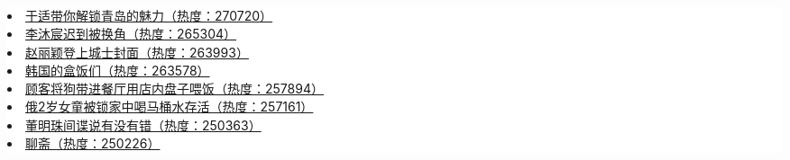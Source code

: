 <li>
<a href="https://s.weibo.com/weibo?q=%23%E4%BA%8E%E9%80%82%E5%B8%A6%E4%BD%A0%E8%A7%A3%E9%94%81%E9%9D%92%E5%B2%9B%E7%9A%84%E9%AD%85%E5%8A%9B%23" target="weibo">
于适带你解锁青岛的魅力（热度：270720）
</a>
</li>

<li>
<a href="https://s.weibo.com/weibo?q=%23%E6%9D%8E%E6%B2%90%E5%AE%B8%E8%BF%9F%E5%88%B0%E8%A2%AB%E6%8D%A2%E8%A7%92%23" target="weibo">
李沐宸迟到被换角（热度：265304）
</a>
</li>

<li>
<a href="https://s.weibo.com/weibo?q=%23%E8%B5%B5%E4%B8%BD%E9%A2%96%E7%99%BB%E4%B8%8A%E5%9F%8E%E5%A3%AB%E5%B0%81%E9%9D%A2%23" target="weibo">
赵丽颖登上城士封面（热度：263993）
</a>
</li>

<li>
<a href="https://s.weibo.com/weibo?q=%23%E9%9F%A9%E5%9B%BD%E7%9A%84%E7%9B%92%E9%A5%AD%E4%BB%AC%23" target="weibo">
韩国的盒饭们（热度：263578）
</a>
</li>

<li>
<a href="https://s.weibo.com/weibo?q=%23%E9%A1%BE%E5%AE%A2%E5%B0%86%E7%8B%97%E5%B8%A6%E8%BF%9B%E9%A4%90%E5%8E%85%E7%94%A8%E5%BA%97%E5%86%85%E7%9B%98%E5%AD%90%E5%96%82%E9%A5%AD%23" target="weibo">
顾客将狗带进餐厅用店内盘子喂饭（热度：257894）
</a>
</li>

<li>
<a href="https://s.weibo.com/weibo?q=%23%E4%BF%842%E5%B2%81%E5%A5%B3%E7%AB%A5%E8%A2%AB%E9%94%81%E5%AE%B6%E4%B8%AD%E5%96%9D%E9%A9%AC%E6%A1%B6%E6%B0%B4%E5%AD%98%E6%B4%BB%23" target="weibo">
俄2岁女童被锁家中喝马桶水存活（热度：257161）
</a>
</li>

<li>
<a href="https://s.weibo.com/weibo?q=%23%E8%91%A3%E6%98%8E%E7%8F%A0%E9%97%B4%E8%B0%8D%E8%AF%B4%E6%9C%89%E6%B2%A1%E6%9C%89%E9%94%99%23" target="weibo">
董明珠间谍说有没有错（热度：250363）
</a>
</li>

<li>
<a href="https://s.weibo.com/weibo?q=%23%E8%81%8A%E6%96%8B%23" target="weibo">
聊斋（热度：250226）
</a>
</li>
